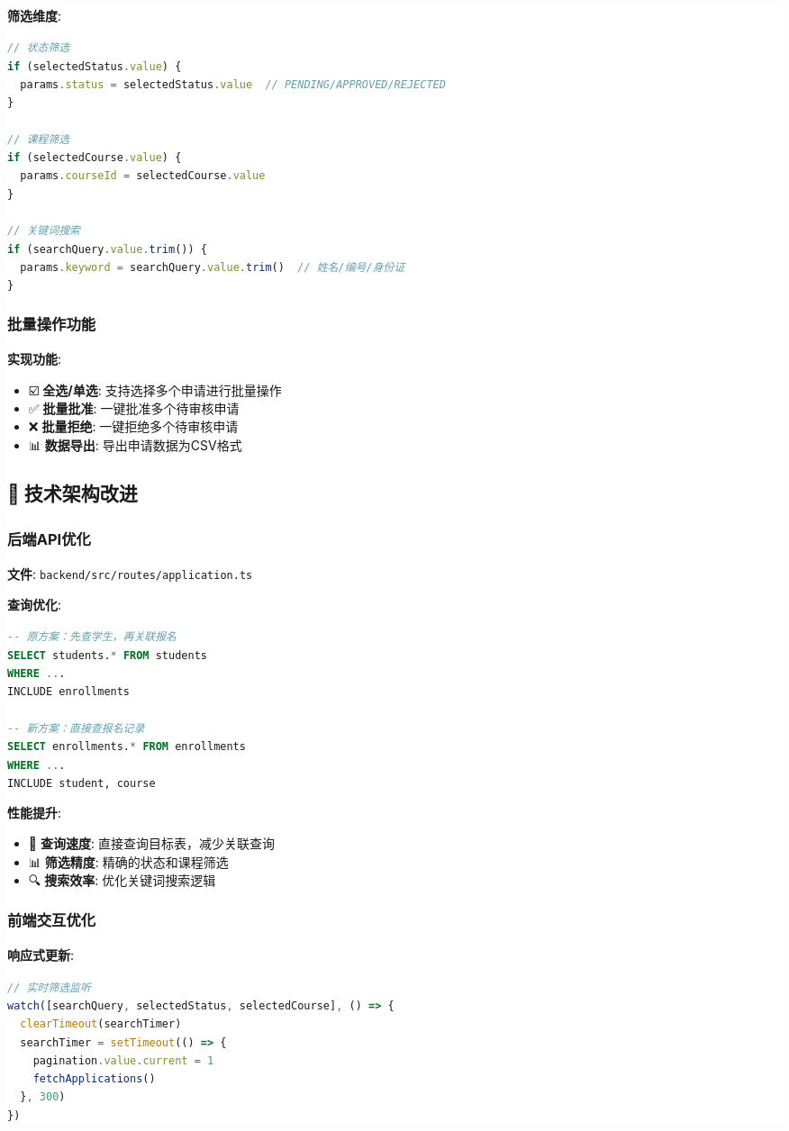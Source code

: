 **筛选维度**:
```typescript
// 状态筛选
if (selectedStatus.value) {
  params.status = selectedStatus.value  // PENDING/APPROVED/REJECTED
}

// 课程筛选
if (selectedCourse.value) {
  params.courseId = selectedCourse.value
}

// 关键词搜索
if (searchQuery.value.trim()) {
  params.keyword = searchQuery.value.trim()  // 姓名/编号/身份证
}
```

### 批量操作功能
**实现功能**:
- ☑️ **全选/单选**: 支持选择多个申请进行批量操作
- ✅ **批量批准**: 一键批准多个待审核申请
- ❌ **批量拒绝**: 一键拒绝多个待审核申请  
- 📊 **数据导出**: 导出申请数据为CSV格式

## 🔧 技术架构改进

### 后端API优化
**文件**: `backend/src/routes/application.ts`

**查询优化**:
```sql
-- 原方案：先查学生，再关联报名
SELECT students.* FROM students 
WHERE ... 
INCLUDE enrollments

-- 新方案：直接查报名记录
SELECT enrollments.* FROM enrollments 
WHERE ...
INCLUDE student, course
```

**性能提升**:
- 🚀 **查询速度**: 直接查询目标表，减少关联查询
- 📊 **筛选精度**: 精确的状态和课程筛选
- 🔍 **搜索效率**: 优化关键词搜索逻辑

### 前端交互优化
**响应式更新**:
```typescript
// 实时筛选监听
watch([searchQuery, selectedStatus, selectedCourse], () => {
  clearTimeout(searchTimer)
  searchTimer = setTimeout(() => {
    pagination.value.current = 1
    fetchApplications()
  }, 300)
})
```

